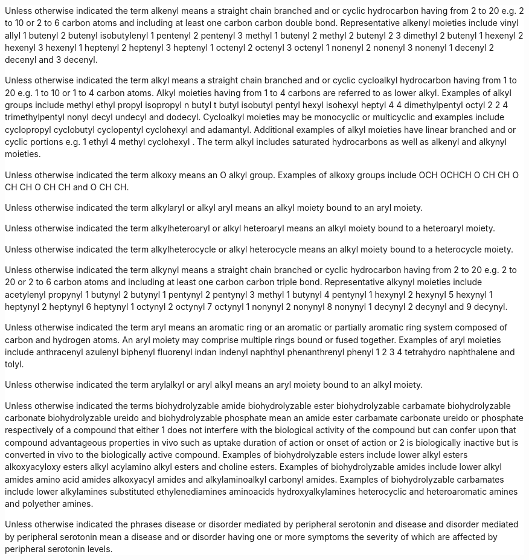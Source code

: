 Unless otherwise indicated the term alkenyl means a straight chain branched and or cyclic hydrocarbon having from 2 to 20 e.g. 2 to 10 or 2 to 6 carbon atoms and including at least one carbon carbon double bond. Representative alkenyl moieties include vinyl allyl 1 butenyl 2 butenyl isobutylenyl 1 pentenyl 2 pentenyl 3 methyl 1 butenyl 2 methyl 2 butenyl 2 3 dimethyl 2 butenyl 1 hexenyl 2 hexenyl 3 hexenyl 1 heptenyl 2 heptenyl 3 heptenyl 1 octenyl 2 octenyl 3 octenyl 1 nonenyl 2 nonenyl 3 nonenyl 1 decenyl 2 decenyl and 3 decenyl.

Unless otherwise indicated the term alkyl means a straight chain branched and or cyclic cycloalkyl hydrocarbon having from 1 to 20 e.g. 1 to 10 or 1 to 4 carbon atoms. Alkyl moieties having from 1 to 4 carbons are referred to as lower alkyl. Examples of alkyl groups include methyl ethyl propyl isopropyl n butyl t butyl isobutyl pentyl hexyl isohexyl heptyl 4 4 dimethylpentyl octyl 2 2 4 trimethylpentyl nonyl decyl undecyl and dodecyl. Cycloalkyl moieties may be monocyclic or multicyclic and examples include cyclopropyl cyclobutyl cyclopentyl cyclohexyl and adamantyl. Additional examples of alkyl moieties have linear branched and or cyclic portions e.g. 1 ethyl 4 methyl cyclohexyl . The term alkyl includes saturated hydrocarbons as well as alkenyl and alkynyl moieties.

Unless otherwise indicated the term alkoxy means an O alkyl group. Examples of alkoxy groups include OCH OCHCH O CH CH O CH CH O CH CH and O CH CH.

Unless otherwise indicated the term alkylaryl or alkyl aryl means an alkyl moiety bound to an aryl moiety.

Unless otherwise indicated the term alkylheteroaryl or alkyl heteroaryl means an alkyl moiety bound to a heteroaryl moiety.

Unless otherwise indicated the term alkylheterocycle or alkyl heterocycle means an alkyl moiety bound to a heterocycle moiety.

Unless otherwise indicated the term alkynyl means a straight chain branched or cyclic hydrocarbon having from 2 to 20 e.g. 2 to 20 or 2 to 6 carbon atoms and including at least one carbon carbon triple bond. Representative alkynyl moieties include acetylenyl propynyl 1 butynyl 2 butynyl 1 pentynyl 2 pentynyl 3 methyl 1 butynyl 4 pentynyl 1 hexynyl 2 hexynyl 5 hexynyl 1 heptynyl 2 heptynyl 6 heptynyl 1 octynyl 2 octynyl 7 octynyl 1 nonynyl 2 nonynyl 8 nonynyl 1 decynyl 2 decynyl and 9 decynyl.

Unless otherwise indicated the term aryl means an aromatic ring or an aromatic or partially aromatic ring system composed of carbon and hydrogen atoms. An aryl moiety may comprise multiple rings bound or fused together. Examples of aryl moieties include anthracenyl azulenyl biphenyl fluorenyl indan indenyl naphthyl phenanthrenyl phenyl 1 2 3 4 tetrahydro naphthalene and tolyl.

Unless otherwise indicated the term arylalkyl or aryl alkyl means an aryl moiety bound to an alkyl moiety.

Unless otherwise indicated the terms biohydrolyzable amide biohydrolyzable ester biohydrolyzable carbamate biohydrolyzable carbonate biohydrolyzable ureido and biohydrolyzable phosphate mean an amide ester carbamate carbonate ureido or phosphate respectively of a compound that either 1 does not interfere with the biological activity of the compound but can confer upon that compound advantageous properties in vivo such as uptake duration of action or onset of action or 2 is biologically inactive but is converted in vivo to the biologically active compound. Examples of biohydrolyzable esters include lower alkyl esters alkoxyacyloxy esters alkyl acylamino alkyl esters and choline esters. Examples of biohydrolyzable amides include lower alkyl amides amino acid amides alkoxyacyl amides and alkylaminoalkyl carbonyl amides. Examples of biohydrolyzable carbamates include lower alkylamines substituted ethylenediamines aminoacids hydroxyalkylamines heterocyclic and heteroaromatic amines and polyether amines.

Unless otherwise indicated the phrases disease or disorder mediated by peripheral serotonin and disease and disorder mediated by peripheral serotonin mean a disease and or disorder having one or more symptoms the severity of which are affected by peripheral serotonin levels.
